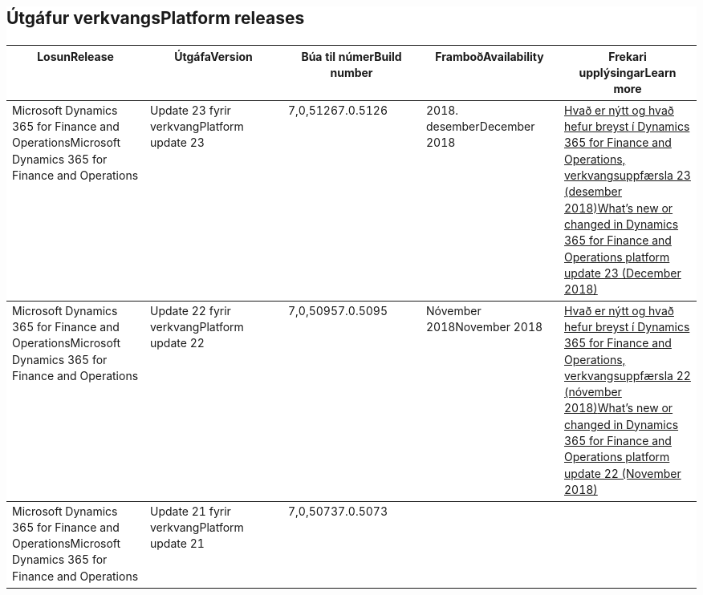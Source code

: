 ## <a name="platform-releases"></a><span data-ttu-id="5f58e-164">Útgáfur verkvangs</span><span class="sxs-lookup"><span data-stu-id="5f58e-164">Platform releases</span></span>

<table>
<colgroup>
<col width="20%" />
<col width="20%" />
<col width="20%" />
<col width="20%" />
<col width="20%" />
</colgroup>
<thead>
<tr class="header">
<th><span data-ttu-id="5f58e-165">Losun</span><span class="sxs-lookup"><span data-stu-id="5f58e-165">Release</span></span></th>
<th><span data-ttu-id="5f58e-166">Útgáfa</span><span class="sxs-lookup"><span data-stu-id="5f58e-166">Version</span></span></th>
<th><span data-ttu-id="5f58e-167">Búa til númer</span><span class="sxs-lookup"><span data-stu-id="5f58e-167">Build number</span></span></th>
<th><span data-ttu-id="5f58e-168">Framboð</span><span class="sxs-lookup"><span data-stu-id="5f58e-168">Availability</span></span></th>
<th><span data-ttu-id="5f58e-169">Frekari upplýsingar</span><span class="sxs-lookup"><span data-stu-id="5f58e-169">Learn more</span></span></th>
</tr>
</thead>
<tbody>
<td><span data-ttu-id="5f58e-170">Microsoft Dynamics 365 for Finance and Operations</span><span class="sxs-lookup"><span data-stu-id="5f58e-170">Microsoft Dynamics 365 for Finance and Operations</span></span></td>
<td><span data-ttu-id="5f58e-171">Update 23 fyrir verkvang</span><span class="sxs-lookup"><span data-stu-id="5f58e-171">Platform update 23</span></span></td>
<td><span data-ttu-id="5f58e-172">7,0,5126</span><span class="sxs-lookup"><span data-stu-id="5f58e-172">7.0.5126</span></span> </td>
<td><span data-ttu-id="5f58e-173">2018. desember</span><span class="sxs-lookup"><span data-stu-id="5f58e-173">December 2018</span></span></td>
<td><span data-ttu-id="5f58e-174"><a href="whats-new-platform-update-23.md">Hvað er nýtt og hvað hefur breyst í Dynamics 365 for Finance and Operations, verkvangsuppfærsla 23 (desember 2018)</a></span><span class="sxs-lookup"><span data-stu-id="5f58e-174"><a href="whats-new-platform-update-23.md">What’s new or changed in Dynamics 365 for Finance and Operations platform update 23 (December 2018)</a></span></span></td><tbody>
<tr class="odd">
<td><span data-ttu-id="5f58e-175">Microsoft Dynamics 365 for Finance and Operations</span><span class="sxs-lookup"><span data-stu-id="5f58e-175">Microsoft Dynamics 365 for Finance and Operations</span></span></td>
<td><span data-ttu-id="5f58e-176">Update 22 fyrir verkvang</span><span class="sxs-lookup"><span data-stu-id="5f58e-176">Platform update 22</span></span></td>
<td><span data-ttu-id="5f58e-177">7,0,5095</span><span class="sxs-lookup"><span data-stu-id="5f58e-177">7.0.5095</span></span></td>
<td><span data-ttu-id="5f58e-178">Nóvember 2018</span><span class="sxs-lookup"><span data-stu-id="5f58e-178">November 2018</span></span></td>
<td><span data-ttu-id="5f58e-179"><a href="whats-new-platform-update-22.md">Hvað er nýtt og hvað hefur breyst í Dynamics 365 for Finance and Operations, verkvangsuppfærsla 22 (nóvember 2018)</a></span><span class="sxs-lookup"><span data-stu-id="5f58e-179"><a href="whats-new-platform-update-22.md">What’s new or changed in Dynamics 365 for Finance and Operations platform update 22 (November 2018)</a></span></span></td><tbody><tr class="odd">
<td><span data-ttu-id="5f58e-180">Microsoft Dynamics 365 for Finance and Operations</span><span class="sxs-lookup"><span data-stu-id="5f58e-180">Microsoft Dynamics 365 for Finance and Operations</span></span></td>
<td><span data-ttu-id="5f58e-181">Update 21 fyrir verkvang</span><span class="sxs-lookup"><span data-stu-id="5f58e-181">Platform update 21</span></span></td>
<td><span data-ttu-id="5f58e-182">7,0,5073</span><span class="sxs-lookup"><span data-stu-id="5f58e-182">7.0.5073</span></span></td>